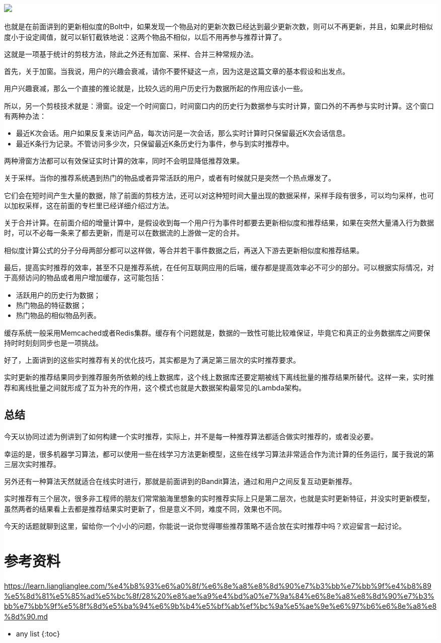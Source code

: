 ![](https://learn.lianglianglee.com/%e4%b8%93%e6%a0%8f/%e6%8e%a8%e8%8d%90%e7%b3%bb%e7%bb%9f%e4%b8%89%e5%8d%81%e5%85%ad%e5%bc%8f/assets/5621c1f1b381eca3daf793bd7171e48b.png)

也就是在前面讲到的更新相似度的Bolt中，如果发现一个物品对的更新次数已经达到最少更新次数，则可以不再更新，并且，如果此时相似度小于设定阈值，就可以斩钉截铁地说：这两个物品不相似，以后不用再参与推荐计算了。

这就是一项基于统计的剪枝方法，除此之外还有加窗、采样、合并三种常规办法。

首先，关于加窗。当我说，用户的兴趣会衰减，请你不要怀疑这一点，因为这是这篇文章的基本假设和出发点。

用户兴趣衰减，那么一个直接的推论就是，比较久远的用户历史行为数据所起的作用应该小一些。

所以，另一个剪枝技术就是：滑窗。设定一个时间窗口，时间窗口内的历史行为数据参与实时计算，窗口外的不再参与实时计算。这个窗口有两种办法：

* 最近K次会话。用户如果反复来访问产品，每次访问是一次会话，那么实时计算时只保留最近K次会话信息。
* 最近K条行为记录。不管访问多少次，只保留最近K条历史行为事件，参与到实时推荐中。

两种滑窗方法都可以有效保证实时计算的效率，同时不会明显降低推荐效果。

关于采样。当你的推荐系统遇到热门的物品或者异常活跃的用户，或者有时候就只是突然一个热点爆发了。

它们会在短时间产生大量的数据，除了前面的剪枝方法，还可以对这种短时间大量出现的数据采样，采样手段有很多，可以均匀采样，也可以加权采样，这在前面的专栏里已经详细介绍过方法。

关于合并计算。在前面介绍的增量计算中，是假设收到每一个用户行为事件时都要去更新相似度和推荐结果，如果在突然大量涌入行为数据时，可以不必每一条来了都去更新，而是可以在数据流的上游做一定的合并。

相似度计算公式的分子分母两部分都可以这样做，等合并若干事件数据之后，再送入下游去更新相似度和推荐结果。

最后，提高实时推荐的效率，甚至不只是推荐系统，在任何互联网应用的后端，缓存都是提高效率必不可少的部分。可以根据实际情况，对于高频访问的物品或者用户增加缓存，这可能包括：

* 活跃用户的历史行为数据；
* 热门物品的特征数据；
* 热门物品的相似物品列表。

缓存系统一般采用Memcached或者Redis集群。缓存有个问题就是，数据的一致性可能比较难保证，毕竟它和真正的业务数据库之间要保持时时刻刻同步也是一项挑战。

好了，上面讲到的这些实时推荐有关的优化技巧，其实都是为了满足第三层次的实时推荐要求。

实时更新的推荐结果同步到推荐服务所依赖的线上数据库，这个线上数据库还要定期被线下离线批量的推荐结果所替代。这样一来，实时推荐和离线批量之间就形成了互为补充的作用，这个模式也就是大数据架构最常见的Lambda架构。

## 总结

今天以协同过滤为例讲到了如何构建一个实时推荐，实际上，并不是每一种推荐算法都适合做实时推荐的，或者没必要。

幸运的是，很多机器学习算法，都可以使用一些在线学习方法更新模型，这些在线学习算法非常适合作为流计算的任务运行，属于我说的第三层次实时推荐。

另外还有一种算法天然就适合在线实时进行，那就是前面讲到的Bandit算法，通过和用户之间反复互动更新推荐。

实时推荐有三个层次，很多非工程师的朋友们常常脑海里想象的实时推荐实际上只是第二层次，也就是实时更新特征，并没实时更新模型，虽然两者的结果看上去都是推荐结果实时更新了，但是意义不同，难度不同，效果也不同。

今天的话题就聊到这里，留给你一个小小的问题，你能说一说你觉得哪些推荐策略不适合放在实时推荐中吗？欢迎留言一起讨论。




# 参考资料

https://learn.lianglianglee.com/%e4%b8%93%e6%a0%8f/%e6%8e%a8%e8%8d%90%e7%b3%bb%e7%bb%9f%e4%b8%89%e5%8d%81%e5%85%ad%e5%bc%8f/28%20%e8%ae%a9%e4%bd%a0%e7%9a%84%e6%8e%a8%e8%8d%90%e7%b3%bb%e7%bb%9f%e5%8f%8d%e5%ba%94%e6%9b%b4%e5%bf%ab%ef%bc%9a%e5%ae%9e%e6%97%b6%e6%8e%a8%e8%8d%90.md

* any list
{:toc}
